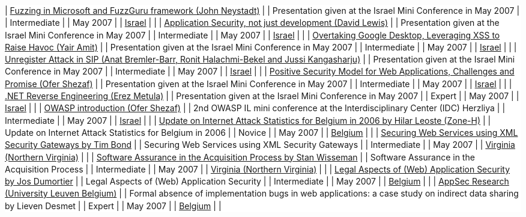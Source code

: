 | [Fuzzing in Microsoft and FuzzGuru framework (John Neystadt)](:Image:OWASP_IL_7_FuzzGuru.pdf "wikilink")                                                                                   |       | Presentation given at the Israel Mini Conference in May 2007                                                                |         | Intermediate          |       | May 2007       |                  | [Israel](Israel "wikilink")                                               |         |
| [Application Security, not just development (David Lewis)](:Image:OWASP_IL_7_AppSec_and_Beyond.pdf "wikilink")                                                                             |       | Presentation given at the Israel Mini Conference in May 2007                                                                |         | Intermediate          |       | May 2007       |                  | [Israel](Israel "wikilink")                                               |         |
| [Overtaking Google Desktop, Leveraging XSS to Raise Havoc (Yair Amit)](:Image:OWASP_IL_7_Overtaking_Google_Desktop.pdf "wikilink")                                                         |       | Presentation given at the Israel Mini Conference in May 2007                                                                |         | Intermediate          |       | May 2007       |                  | [Israel](Israel "wikilink")                                               |         |
| [Unregister Attack in SIP (Anat Bremler-Barr, Ronit Halachmi-Bekel and Jussi Kangasharju)](:Image:OWASP_IL_7_UnregisterAttackInSip.pdf "wikilink")                                         |       | Presentation given at the Israel Mini Conference in May 2007                                                                |         | Intermediate          |       | May 2007       |                  | [Israel](Israel "wikilink")                                               |         |
| [Positive Security Model for Web Applications, Challenges and Promise (Ofer Shezaf)](:Image:OWASP_IL_7_WAF_Positive_Security.pdf "wikilink")                                               |       | Presentation given at the Israel Mini Conference in May 2007                                                                |         | Intermediate          |       | May 2007       |                  | [Israel](Israel "wikilink")                                               |         |
| [.NET Reverse Engineering (Erez Metula)](:Image:OWASP_IL_7_DOT_NET_Reverse_Engineering.pdf "wikilink")                                                                                     |       | Presentation given at the Israel Mini Conference in May 2007                                                                |         | Expert                |       | May 2007       |                  | [Israel](Israel "wikilink")                                               |         |
| [OWASP introduction (Ofer Shezaf)](:Image:OWASP_IL_7_OWASP_Introduction.pdf "wikilink")                                                                                                    |       | 2nd OWASP IL mini conference at the Interdisciplinary Center (IDC) Herzliya                                                 |         | Intermediate          |       | May 2007       |                  | [Israel](Israel "wikilink")                                               |         |
| [Update on Internet Attack Statistics for Belgium in 2006 by Hilar Leoste (Zone-H)](:Image:OWASP_BeLux_2007-06-22_Update_on_Internet_Attack_Statistics_for_Belgium_in_2006.ppt "wikilink") |       | Update on Internet Attack Statistics for Belgium in 2006                                                                    |         | Novice                |       | May 2007       |                  | [Belgium](Belgium "wikilink")                                             |         |
| [Securing Web Services using XML Security Gateways by Tim Bond](http://www.owasp.org/index.php/Image:InfoSec_World_2007_-_Web_services_gateways.ppt)                                       |       | Securing Web Services using XML Security Gateways                                                                           |         | Intermediate          |       | May 2007       |                  | [Virginia (Northern Virginia)](Virginia_\(Northern_Virginia\) "wikilink") |         |
| [Software Assurance in the Acquisition Process by Stan Wisseman](http://www.owasp.org/index.php/Image:SwA_Acquisition_WG_-_Overview.ppt)                                                   |       | Software Assurance in the Acquisition Process                                                                               |         | Intermediate          |       | May 2007       |                  | [Virginia (Northern Virginia)](Virginia_\(Northern_Virginia\) "wikilink") |         |
| [Legal Aspects of (Web) Application Security by Jos Dumortier](http://www.owasp.org/index.php/Image:OWASP_BeLux_2007-05-10_Legal_Aspects_Jos_Dumortier.zip)                                |       | Legal Aspects of (Web) Application Security                                                                                 |         | Intermediate          |       | May 2007       |                  | [Belgium](Belgium "wikilink")                                             |         |
| [AppSec Research (University Leuven Belgium)](http://www.owasp.org/index.php/Image:OWASP_BeLux_2007-05-10_AppSec_Research_Lieven_Desmet.zip)                                               |       | Formal absence of implementation bugs in web applications: a case study on indirect data sharing by Lieven Desmet           |         | Expert                |       | May 2007       |                  | [Belgium](Belgium "wikilink")                                             |         |